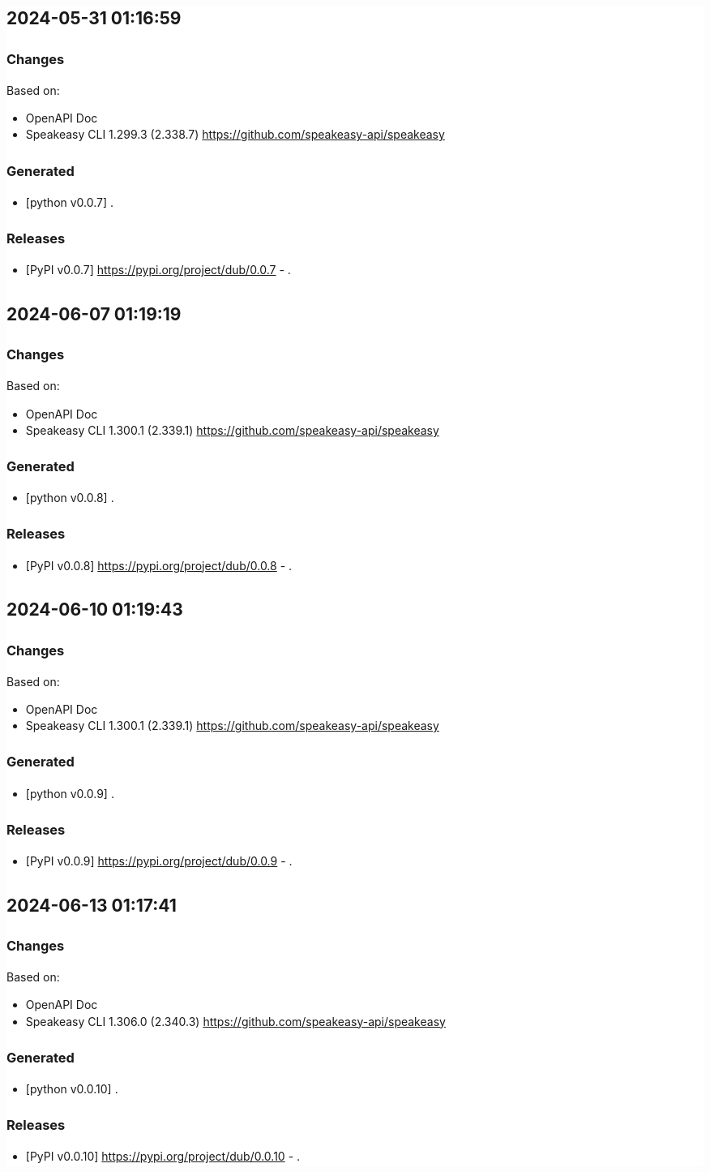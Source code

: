 ## 2024-05-31 01:16:59
### Changes
Based on:
- OpenAPI Doc  
- Speakeasy CLI 1.299.3 (2.338.7) https://github.com/speakeasy-api/speakeasy
### Generated
- [python v0.0.7] .
### Releases
- [PyPI v0.0.7] https://pypi.org/project/dub/0.0.7 - .

## 2024-06-07 01:19:19
### Changes
Based on:
- OpenAPI Doc  
- Speakeasy CLI 1.300.1 (2.339.1) https://github.com/speakeasy-api/speakeasy
### Generated
- [python v0.0.8] .
### Releases
- [PyPI v0.0.8] https://pypi.org/project/dub/0.0.8 - .

## 2024-06-10 01:19:43
### Changes
Based on:
- OpenAPI Doc  
- Speakeasy CLI 1.300.1 (2.339.1) https://github.com/speakeasy-api/speakeasy
### Generated
- [python v0.0.9] .
### Releases
- [PyPI v0.0.9] https://pypi.org/project/dub/0.0.9 - .

## 2024-06-13 01:17:41
### Changes
Based on:
- OpenAPI Doc  
- Speakeasy CLI 1.306.0 (2.340.3) https://github.com/speakeasy-api/speakeasy
### Generated
- [python v0.0.10] .
### Releases
- [PyPI v0.0.10] https://pypi.org/project/dub/0.0.10 - .
